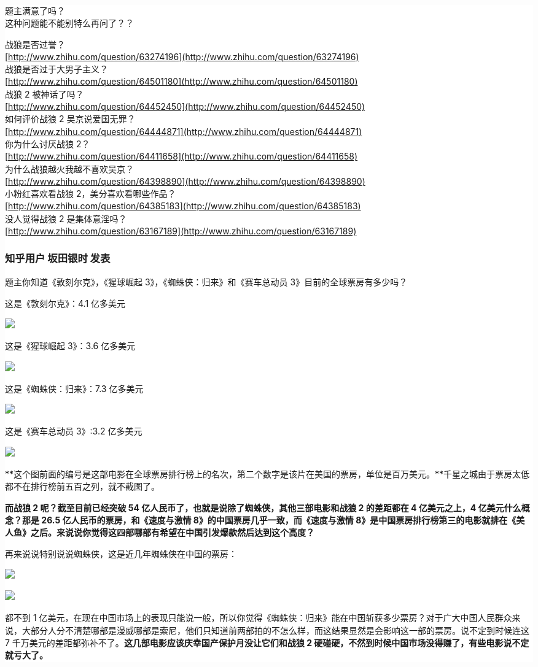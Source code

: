 题主满意了吗？  
这种问题能不能别特么再问了？？

战狼是否过誉？  
[http://www.zhihu.com/question/63274196](http://www.zhihu.com/question/63274196)  
战狼是否过于大男子主义？  
[http://www.zhihu.com/question/64501180](http://www.zhihu.com/question/64501180)  
战狼 2 被神话了吗？  
[http://www.zhihu.com/question/64452450](http://www.zhihu.com/question/64452450)  
如何评价战狼 2 吴京说爱国无罪？  
[http://www.zhihu.com/question/64444871](http://www.zhihu.com/question/64444871)  
你为什么讨厌战狼 2？  
[http://www.zhihu.com/question/64411658](http://www.zhihu.com/question/64411658)  
为什么战狼越火我越不喜欢吴京？  
[http://www.zhihu.com/question/64398890](http://www.zhihu.com/question/64398890)  
小粉红喜欢看战狼 2，美分喜欢看哪些作品？  
[http://www.zhihu.com/question/64385183](http://www.zhihu.com/question/64385183)  
没人觉得战狼 2 是集体意淫吗？  
[http://www.zhihu.com/question/63167189](http://www.zhihu.com/question/63167189)
    
    
    
    
### 知乎用户  坂田银时 发表
    
题主你知道《敦刻尔克》，《猩球崛起 3》，《蜘蛛侠：归来》和《赛车总动员 3》目前的全球票房有多少吗？

这是《敦刻尔克》：4.1 亿多美元

![](https://images.weserv.nl/?url=https%3A//pic4.zhimg.com/v2-7e7c5475c130d29bcad0c3a6d958a834_r.jpg%3Fsource%3D1940ef5c)

这是《猩球崛起 3》：3.6 亿多美元

![](https://images.weserv.nl/?url=https%3A//pic2.zhimg.com/v2-6a9060f7d37b2a96b92912c3cdad2ae1_r.jpg%3Fsource%3D1940ef5c)

这是《蜘蛛侠：归来》：7.3 亿多美元

![](https://images.weserv.nl/?url=https%3A//pic1.zhimg.com/v2-2f0791ed1bf7f8e53a8eb65113c17923_r.jpg%3Fsource%3D1940ef5c)

这是《赛车总动员 3》:3.2 亿多美元

![](https://images.weserv.nl/?url=https%3A//pic4.zhimg.com/v2-4219b89062db73b9a50eec0718853797_r.jpg%3Fsource%3D1940ef5c)

**这个图前面的编号是这部电影在全球票房排行榜上的名次，第二个数字是该片在美国的票房，单位是百万美元。**千星之城由于票房太低都不在排行榜前五百之列，就不截图了。

**而战狼 2 呢？截至目前已经突破 54 亿人民币了，也就是说除了蜘蛛侠，其他三部电影和战狼 2 的差距都在 4 亿美元之上，4 亿美元什么概念？那是 26.5 亿人民币的票房，和《速度与激情 8》的中国票房几乎一致，而《速度与激情 8》是中国票房排行榜第三的电影就排在《美人鱼》之后。来说说你觉得这四部哪部有希望在中国引发爆款然后达到这个高度？**

再来说说特别说说蜘蛛侠，这是近几年蜘蛛侠在中国的票房：

![](https://images.weserv.nl/?url=https%3A//pic4.zhimg.com/v2-79e8ced2bba380f8f3a83797011fb9cb_r.jpg%3Fsource%3D1940ef5c)

![](https://images.weserv.nl/?url=https%3A//pic1.zhimg.com/v2-9cc5f64c102e1e4c658b3a2bec8319f3_r.jpg%3Fsource%3D1940ef5c)

都不到 1 亿美元，在现在中国市场上的表现只能说一般，所以你觉得《蜘蛛侠：归来》能在中国斩获多少票房？对于广大中国人民群众来说，大部分人分不清楚哪部是漫威哪部是索尼，他们只知道前两部拍的不怎么样，而这结果显然是会影响这一部的票房。说不定到时候连这 7 千万美元的差距都弥补不了。**这几部电影应该庆幸国产保护月没让它们和战狼 2 硬碰硬，不然到时候中国市场没得赚了，有些电影说不定就亏大了。**
